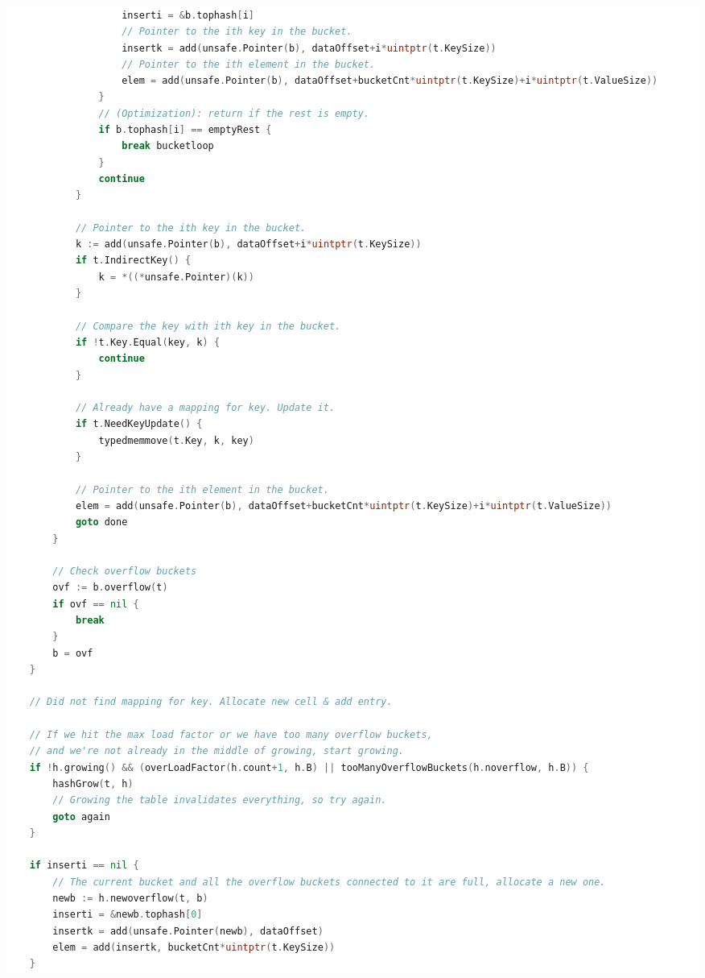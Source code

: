 ``` go
					inserti = &b.tophash[i]
					// Pointer to the ith key in the bucket.
					insertk = add(unsafe.Pointer(b), dataOffset+i*uintptr(t.KeySize))
					// Pointer to the ith element in the bucket.
					elem = add(unsafe.Pointer(b), dataOffset+bucketCnt*uintptr(t.KeySize)+i*uintptr(t.ValueSize))
				}
				// (Optimization): return if the rest is empty.
				if b.tophash[i] == emptyRest {
					break bucketloop
				}
				continue
			}

			// Pointer to the ith key in the bucket.
			k := add(unsafe.Pointer(b), dataOffset+i*uintptr(t.KeySize))
			if t.IndirectKey() {
				k = *((*unsafe.Pointer)(k))
			}

			// Compare the key with ith key in the bucket.
			if !t.Key.Equal(key, k) {
				continue
			}

			// Already have a mapping for key. Update it.
			if t.NeedKeyUpdate() {
				typedmemmove(t.Key, k, key)
			}

			// Pointer to the ith element in the bucket.
			elem = add(unsafe.Pointer(b), dataOffset+bucketCnt*uintptr(t.KeySize)+i*uintptr(t.ValueSize))
			goto done
		}
		
		// Check overflow buckets
		ovf := b.overflow(t)
		if ovf == nil {
			break
		}
		b = ovf
	}

	// Did not find mapping for key. Allocate new cell & add entry.

	// If we hit the max load factor or we have too many overflow buckets,
	// and we're not already in the middle of growing, start growing.
	if !h.growing() && (overLoadFactor(h.count+1, h.B) || tooManyOverflowBuckets(h.noverflow, h.B)) {
		hashGrow(t, h)
		// Growing the table invalidates everything, so try again.
		goto again
	}

	if inserti == nil {
		// The current bucket and all the overflow buckets connected to it are full, allocate a new one.
		newb := h.newoverflow(t, b)
		inserti = &newb.tophash[0]
		insertk = add(unsafe.Pointer(newb), dataOffset)
		elem = add(insertk, bucketCnt*uintptr(t.KeySize))
	}
```